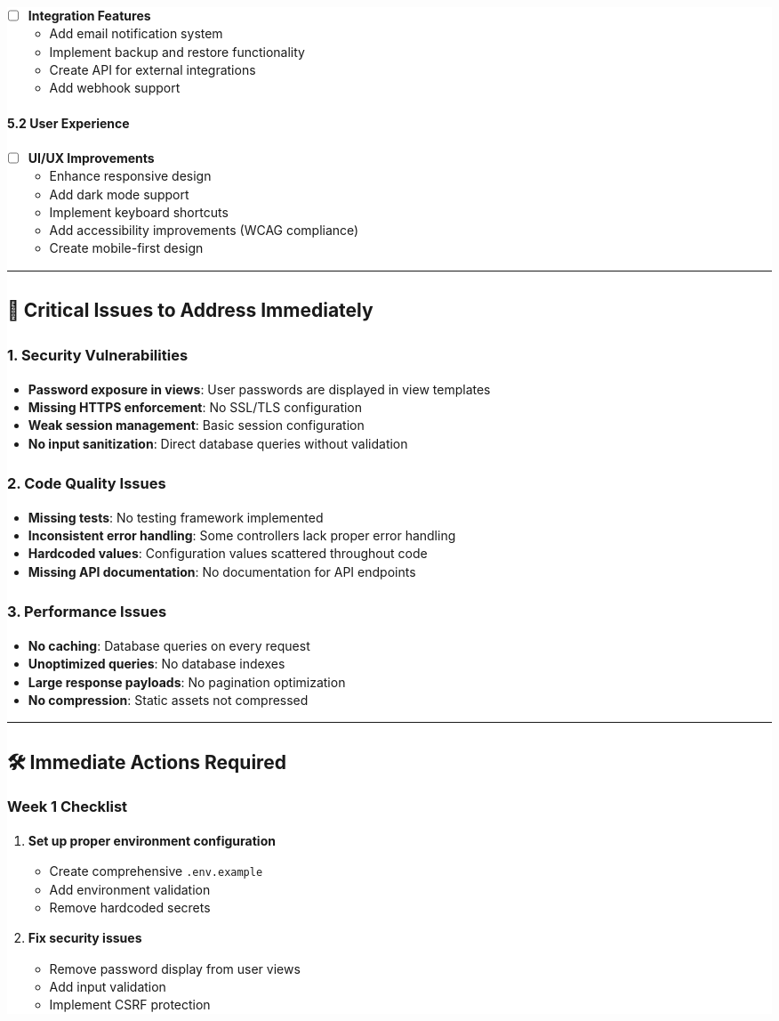 - [ ] **Integration Features**
  - Add email notification system
  - Implement backup and restore functionality
  - Create API for external integrations
  - Add webhook support

#### 5.2 User Experience

- [ ] **UI/UX Improvements**
  - Enhance responsive design
  - Add dark mode support
  - Implement keyboard shortcuts
  - Add accessibility improvements (WCAG compliance)
  - Create mobile-first design

---

## 🚨 Critical Issues to Address Immediately

### 1. Security Vulnerabilities

- **Password exposure in views**: User passwords are displayed in view templates
- **Missing HTTPS enforcement**: No SSL/TLS configuration
- **Weak session management**: Basic session configuration
- **No input sanitization**: Direct database queries without validation

### 2. Code Quality Issues

- **Missing tests**: No testing framework implemented
- **Inconsistent error handling**: Some controllers lack proper error handling
- **Hardcoded values**: Configuration values scattered throughout code
- **Missing API documentation**: No documentation for API endpoints

### 3. Performance Issues

- **No caching**: Database queries on every request
- **Unoptimized queries**: No database indexes
- **Large response payloads**: No pagination optimization
- **No compression**: Static assets not compressed

---

## 🛠️ Immediate Actions Required

### Week 1 Checklist

1. **Set up proper environment configuration**
   - Create comprehensive `.env.example`
   - Add environment validation
   - Remove hardcoded secrets

2. **Fix security issues**
   - Remove password display from user views
   - Add input validation
   - Implement CSRF protection
